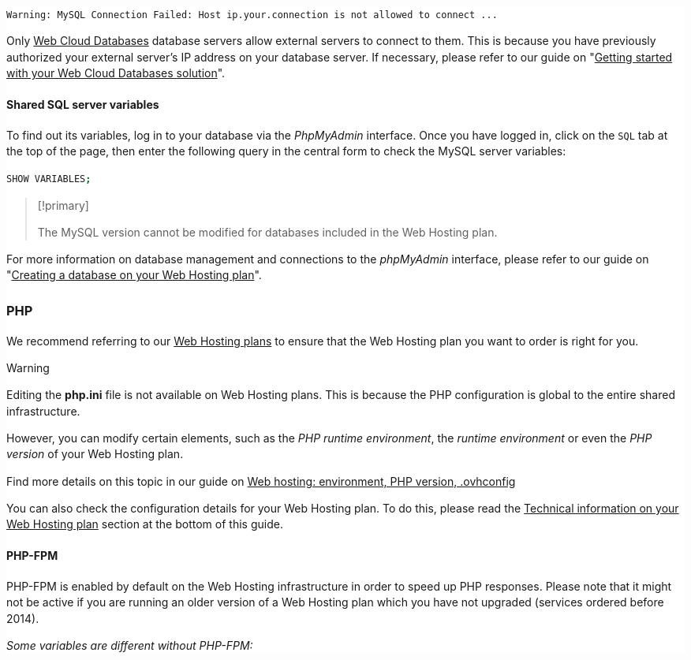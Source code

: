 ```bash
Warning: MySQL Connection Failed: Host ip.your.connection is not allowed to connect ...
```

Only [Web Cloud Databases](/links/web/databases) database servers allow external servers to connect to them. This is because you have previously authorized your external server’s IP address on your database server. If necessary, please refer to our guide on "[Getting started with your Web Cloud Databases solution](/pages/web_cloud/web_cloud_databases/starting_with_clouddb)".

#### Shared SQL server variables

To find out its variables, log in to your database via the *PhpMyAdmin* interface. Once you have logged in, click on the `SQL` tab at the top of the page, then enter the following query in the central form to check the MySQL server variables:

```bash
SHOW VARIABLES;
``` 

> [!primary]
>
> The MySQL version cannot be modified for databases included in the Web Hosting plan.
>

For more information on database management and connections to the *phpMyAdmin* interface, please refer to our guide on "[Creating a database on your Web Hosting plan](/pages/web_cloud/web_hosting/sql_create_database)".

### PHP

We recommend referring to our [Web Hosting plans](/links/web/hosting-programming-language) to ensure that the Web Hosting plan you want to order is right for you.

> [!warning]
>
> Editing the **php.ini** file is not available on Web Hosting plans. This is because the PHP configuration is global to the entire shared infrastructure.
>
> However, you can modify certain elements, such as the *PHP runtime environment*, the *runtime environment* or even the *PHP version* of your Web Hosting plan.
>
> Find more details on this topic in our guide on [Web hosting: environment, PHP version, .ovhconfig](/pages/web_cloud/web_hosting/configure_your_web_hosting)
>

You can also check the configuration details for your Web Hosting plan. To do this, please read the [Technical information on your Web Hosting plan](#technical-infos-web-hosting) section at the bottom of this guide.

#### PHP-FPM

PHP-FPM is enabled by default on the Web Hosting infrastructure in order to speed up PHP responses. Please note that it might not be active if you are running an older version of a Web Hosting plan which you have not upgraded (services ordered before 2014).

*Some variables are different without PHP-FPM:*
